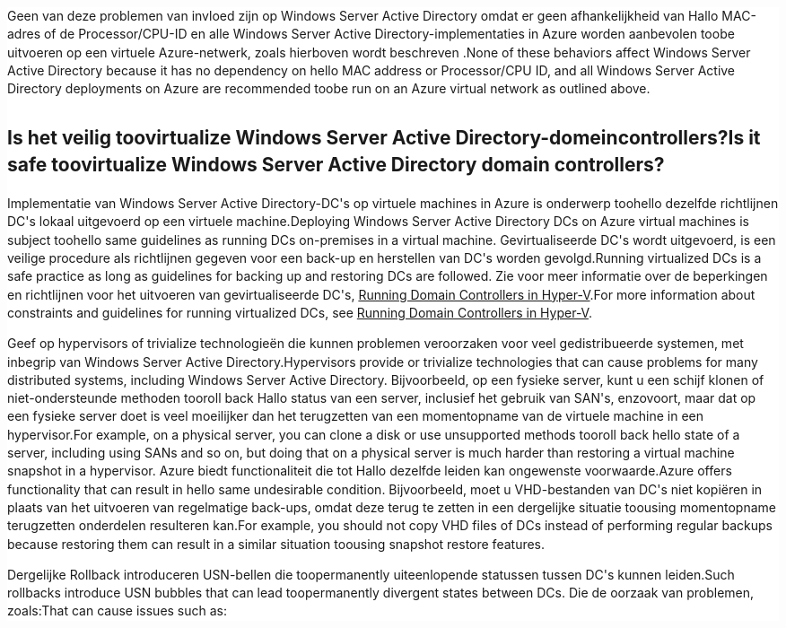  <span data-ttu-id="f8ce1-173">Geen van deze problemen van invloed zijn op Windows Server Active Directory omdat er geen afhankelijkheid van Hallo MAC-adres of de Processor/CPU-ID en alle Windows Server Active Directory-implementaties in Azure worden aanbevolen toobe uitvoeren op een virtuele Azure-netwerk, zoals hierboven wordt beschreven .</span><span class="sxs-lookup"><span data-stu-id="f8ce1-173">None of these behaviors affect Windows Server Active Directory because it has no dependency on hello MAC address or Processor/CPU ID, and all Windows Server Active Directory deployments on Azure are recommended toobe run on an Azure virtual network as outlined above.</span></span>

## <a name="is-it-safe-toovirtualize-windows-server-active-directory-domain-controllers"></a><span data-ttu-id="f8ce1-174">Is het veilig toovirtualize Windows Server Active Directory-domeincontrollers?</span><span class="sxs-lookup"><span data-stu-id="f8ce1-174">Is it safe toovirtualize Windows Server Active Directory domain controllers?</span></span>
<span data-ttu-id="f8ce1-175">Implementatie van Windows Server Active Directory-DC's op virtuele machines in Azure is onderwerp toohello dezelfde richtlijnen DC's lokaal uitgevoerd op een virtuele machine.</span><span class="sxs-lookup"><span data-stu-id="f8ce1-175">Deploying Windows Server Active Directory DCs on Azure virtual machines is subject toohello same guidelines as running DCs on-premises in a virtual machine.</span></span> <span data-ttu-id="f8ce1-176">Gevirtualiseerde DC's wordt uitgevoerd, is een veilige procedure als richtlijnen gegeven voor een back-up en herstellen van DC's worden gevolgd.</span><span class="sxs-lookup"><span data-stu-id="f8ce1-176">Running virtualized DCs is a safe practice as long as guidelines for backing up and restoring DCs are followed.</span></span> <span data-ttu-id="f8ce1-177">Zie voor meer informatie over de beperkingen en richtlijnen voor het uitvoeren van gevirtualiseerde DC's, [Running Domain Controllers in Hyper-V](https://technet.microsoft.com/library/dd363553).</span><span class="sxs-lookup"><span data-stu-id="f8ce1-177">For more information about constraints and guidelines for running virtualized DCs, see [Running Domain Controllers in Hyper-V](https://technet.microsoft.com/library/dd363553).</span></span>

<span data-ttu-id="f8ce1-178">Geef op hypervisors of trivialize technologieën die kunnen problemen veroorzaken voor veel gedistribueerde systemen, met inbegrip van Windows Server Active Directory.</span><span class="sxs-lookup"><span data-stu-id="f8ce1-178">Hypervisors provide or trivialize technologies that can cause problems for many distributed systems, including Windows Server Active Directory.</span></span> <span data-ttu-id="f8ce1-179">Bijvoorbeeld, op een fysieke server, kunt u een schijf klonen of niet-ondersteunde methoden tooroll back Hallo status van een server, inclusief het gebruik van SAN's, enzovoort, maar dat op een fysieke server doet is veel moeilijker dan het terugzetten van een momentopname van de virtuele machine in een hypervisor.</span><span class="sxs-lookup"><span data-stu-id="f8ce1-179">For example, on a physical server, you can clone a disk or use unsupported methods tooroll back hello state of a server, including using SANs and so on, but doing that on a physical server is much harder than restoring a virtual machine snapshot in a hypervisor.</span></span> <span data-ttu-id="f8ce1-180">Azure biedt functionaliteit die tot Hallo dezelfde leiden kan ongewenste voorwaarde.</span><span class="sxs-lookup"><span data-stu-id="f8ce1-180">Azure offers functionality that can result in hello same undesirable condition.</span></span> <span data-ttu-id="f8ce1-181">Bijvoorbeeld, moet u VHD-bestanden van DC's niet kopiëren in plaats van het uitvoeren van regelmatige back-ups, omdat deze terug te zetten in een dergelijke situatie toousing momentopname terugzetten onderdelen resulteren kan.</span><span class="sxs-lookup"><span data-stu-id="f8ce1-181">For example, you should not copy VHD files of DCs instead of performing regular backups because restoring them can result in a similar situation toousing snapshot restore features.</span></span>

<span data-ttu-id="f8ce1-182">Dergelijke Rollback introduceren USN-bellen die toopermanently uiteenlopende statussen tussen DC's kunnen leiden.</span><span class="sxs-lookup"><span data-stu-id="f8ce1-182">Such rollbacks introduce USN bubbles that can lead toopermanently divergent states between DCs.</span></span> <span data-ttu-id="f8ce1-183">Die de oorzaak van problemen, zoals:</span><span class="sxs-lookup"><span data-stu-id="f8ce1-183">That can cause issues such as:</span></span>
